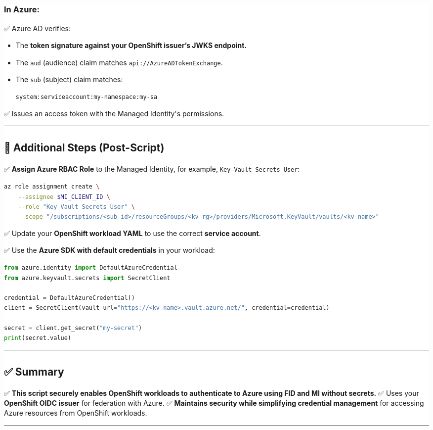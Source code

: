 
### In **Azure**:

✅ Azure AD verifies:

* The **token signature against your OpenShift issuer’s JWKS endpoint.**
* The `aud` (audience) claim matches `api://AzureADTokenExchange`.
* The `sub` (subject) claim matches:

  ```
  system:serviceaccount:my-namespace:my-sa
  ```

✅ Issues an access token with the Managed Identity's permissions.

---

## 🚩 Additional Steps (Post-Script)

✅ **Assign Azure RBAC Role** to the Managed Identity, for example, `Key Vault Secrets User`:

```bash
az role assignment create \
    --assignee $MI_CLIENT_ID \
    --role "Key Vault Secrets User" \
    --scope "/subscriptions/<sub-id>/resourceGroups/<kv-rg>/providers/Microsoft.KeyVault/vaults/<kv-name>"
```

✅ Update your **OpenShift workload YAML** to use the correct **service account**.

✅ Use the **Azure SDK with default credentials** in your workload:

```python
from azure.identity import DefaultAzureCredential
from azure.keyvault.secrets import SecretClient

credential = DefaultAzureCredential()
client = SecretClient(vault_url="https://<kv-name>.vault.azure.net/", credential=credential)

secret = client.get_secret("my-secret")
print(secret.value)
```

---

## ✅ Summary

✅ **This script securely enables OpenShift workloads to authenticate to Azure using FID and MI without secrets.**
✅ Uses your **OpenShift OIDC issuer** for federation with Azure.
✅ **Maintains security while simplifying credential management** for accessing Azure resources from OpenShift workloads.

---
